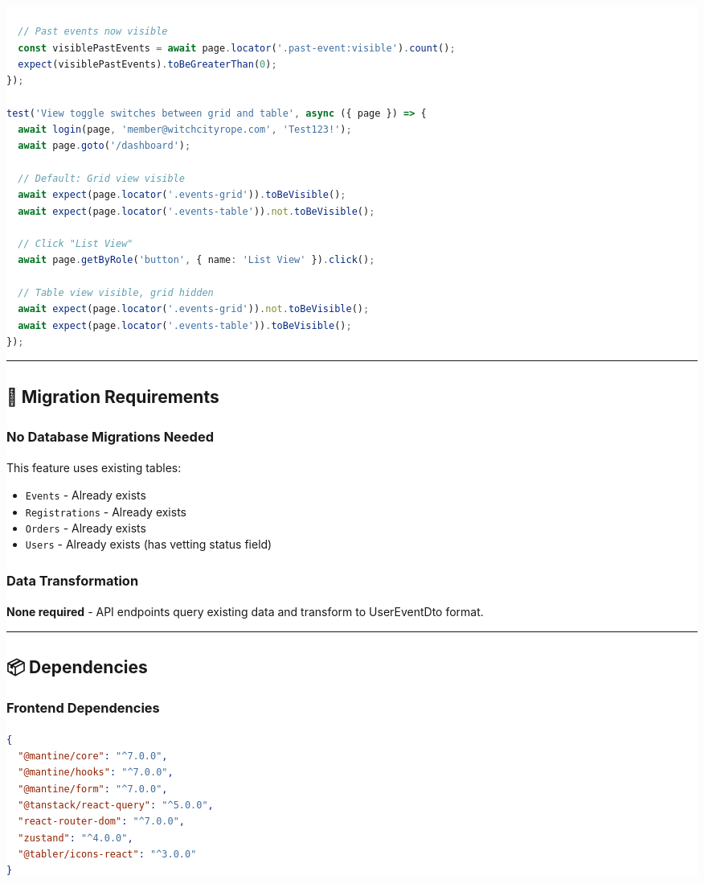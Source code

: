 ```typescript

  // Past events now visible
  const visiblePastEvents = await page.locator('.past-event:visible').count();
  expect(visiblePastEvents).toBeGreaterThan(0);
});

test('View toggle switches between grid and table', async ({ page }) => {
  await login(page, 'member@witchcityrope.com', 'Test123!');
  await page.goto('/dashboard');

  // Default: Grid view visible
  await expect(page.locator('.events-grid')).toBeVisible();
  await expect(page.locator('.events-table')).not.toBeVisible();

  // Click "List View"
  await page.getByRole('button', { name: 'List View' }).click();

  // Table view visible, grid hidden
  await expect(page.locator('.events-grid')).not.toBeVisible();
  await expect(page.locator('.events-table')).toBeVisible();
});
```

---

## 🔄 Migration Requirements

### No Database Migrations Needed
This feature uses existing tables:
- `Events` - Already exists
- `Registrations` - Already exists
- `Orders` - Already exists
- `Users` - Already exists (has vetting status field)

### Data Transformation
**None required** - API endpoints query existing data and transform to UserEventDto format.

---

## 📦 Dependencies

### Frontend Dependencies
```json
{
  "@mantine/core": "^7.0.0",
  "@mantine/hooks": "^7.0.0",
  "@mantine/form": "^7.0.0",
  "@tanstack/react-query": "^5.0.0",
  "react-router-dom": "^7.0.0",
  "zustand": "^4.0.0",
  "@tabler/icons-react": "^3.0.0"
}
```
